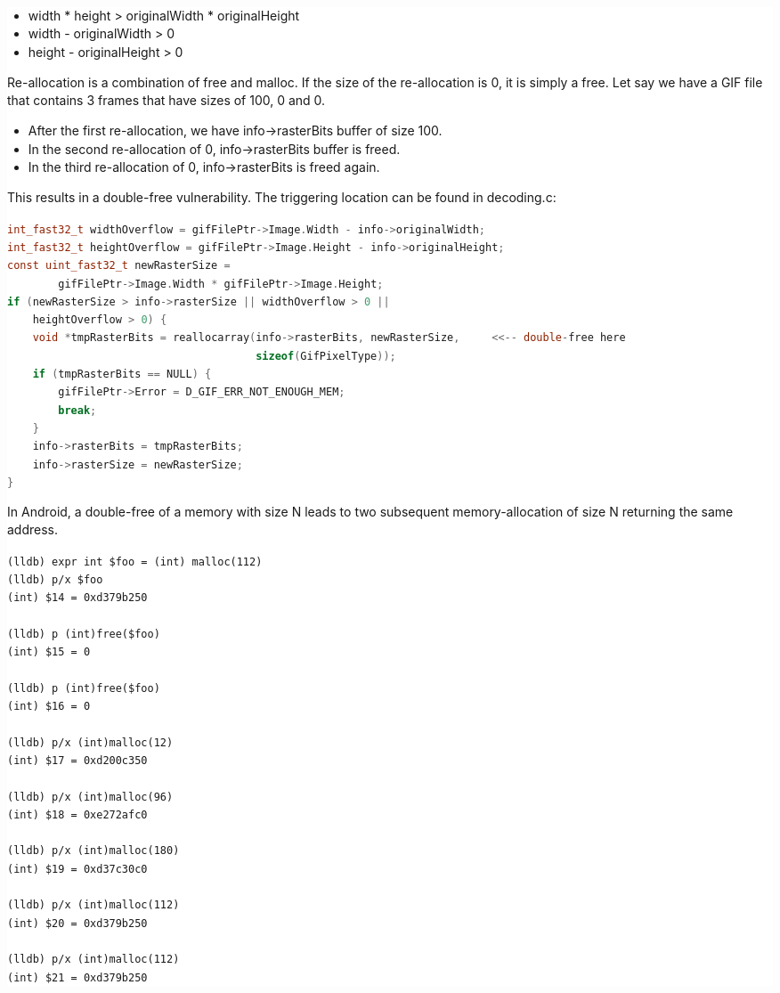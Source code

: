 - width * height > originalWidth * originalHeight
- width - originalWidth > 0
- height - originalHeight > 0

Re-allocation is a combination of free and malloc. If the size of the re-allocation is 0, it is simply a free. Let say we have a GIF file that contains 3 frames that have sizes of 100, 0 and 0.
- After the first re-allocation, we have info->rasterBits buffer of size 100.
- In the second re-allocation of 0, info->rasterBits buffer is freed.
- In the third re-allocation of 0, info->rasterBits is freed again.

This results in a double-free vulnerability. The triggering location can be found in decoding.c:
```c
int_fast32_t widthOverflow = gifFilePtr->Image.Width - info->originalWidth;
int_fast32_t heightOverflow = gifFilePtr->Image.Height - info->originalHeight;
const uint_fast32_t newRasterSize =
        gifFilePtr->Image.Width * gifFilePtr->Image.Height;
if (newRasterSize > info->rasterSize || widthOverflow > 0 ||
    heightOverflow > 0) {
    void *tmpRasterBits = reallocarray(info->rasterBits, newRasterSize,     <<-- double-free here
                                       sizeof(GifPixelType));
    if (tmpRasterBits == NULL) {
        gifFilePtr->Error = D_GIF_ERR_NOT_ENOUGH_MEM;
        break;
    }
    info->rasterBits = tmpRasterBits;
    info->rasterSize = newRasterSize;
}
```

In Android, a double-free of a memory with size N leads to two subsequent memory-allocation of size N returning the same address.
```
(lldb) expr int $foo = (int) malloc(112)
(lldb) p/x $foo
(int) $14 = 0xd379b250
 
(lldb) p (int)free($foo)
(int) $15 = 0
 
(lldb) p (int)free($foo)
(int) $16 = 0
 
(lldb) p/x (int)malloc(12)
(int) $17 = 0xd200c350
 
(lldb) p/x (int)malloc(96)
(int) $18 = 0xe272afc0
 
(lldb) p/x (int)malloc(180)
(int) $19 = 0xd37c30c0
 
(lldb) p/x (int)malloc(112)
(int) $20 = 0xd379b250
 
(lldb) p/x (int)malloc(112)
(int) $21 = 0xd379b250
```
